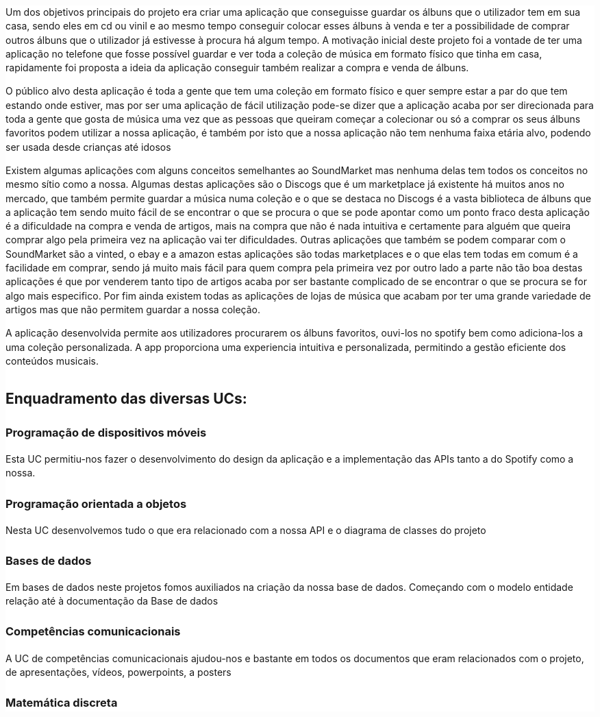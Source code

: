 
Um dos objetivos principais do projeto era criar uma aplicação que conseguisse guardar os álbuns que o utilizador tem em sua casa, sendo eles em cd ou vinil e ao mesmo tempo conseguir colocar esses álbuns à venda e ter a possibilidade de comprar outros álbuns que o utilizador já estivesse à procura há algum tempo. A motivação inicial deste projeto foi a vontade de ter uma aplicação no telefone que fosse possível guardar e ver toda a coleção de música em formato físico que tinha em casa, rapidamente foi proposta a ideia da aplicação conseguir também realizar a compra e venda de álbuns.

O público alvo desta aplicação é toda a gente que tem uma coleção em formato físico e quer sempre estar a par do que tem estando onde estiver, mas por ser uma aplicação de fácil utilização pode-se dizer que a aplicação acaba por ser direcionada para toda a gente que gosta de música uma vez que as pessoas que queiram começar a colecionar ou só a comprar os seus álbuns favoritos podem utilizar a nossa aplicação, é também por isto que a nossa aplicação não tem nenhuma faixa etária alvo, podendo ser usada desde crianças até idosos 

Existem algumas aplicações com alguns conceitos semelhantes ao SoundMarket mas nenhuma delas tem todos os conceitos no mesmo sítio como a nossa. Algumas destas aplicações são o Discogs que é um marketplace já existente há muitos anos no mercado, que também permite guardar a música numa coleção e o que se destaca no Discogs é a vasta biblioteca de álbuns que a aplicação tem sendo muito fácil de se encontrar o que se procura o que se pode apontar como um ponto fraco desta aplicação é a dificuldade na compra e venda de artigos, mais na compra que não é nada intuitiva e certamente para alguém que queira comprar algo pela primeira vez na aplicação vai ter dificuldades. Outras aplicações que também se podem comparar com o SoundMarket são a vinted, o ebay e a amazon estas aplicações são todas marketplaces e o que elas tem todas em comum é a facilidade em comprar, sendo já muito mais fácil para quem compra pela primeira vez por outro lado a parte não tão boa destas aplicações é que por venderem tanto tipo de artigos acaba por ser bastante complicado de se encontrar o que se procura se for algo mais especifico. Por fim ainda existem todas as aplicações de lojas de música que acabam por ter uma grande variedade de artigos mas que não permitem guardar a nossa coleção.

A aplicação desenvolvida permite aos utilizadores procurarem os álbuns favoritos, ouvi-los no spotify bem como adiciona-los a uma coleção personalizada. A app proporciona uma experiencia intuitiva e personalizada, permitindo a gestão eficiente dos conteúdos musicais.

## Enquadramento das diversas UCs:

### Programação de dispositivos móveis
Esta UC permitiu-nos fazer o desenvolvimento do design da aplicação e a implementação das APIs tanto a do Spotify como a nossa.

### Programação orientada a objetos
Nesta UC desenvolvemos tudo o que era relacionado com a nossa API e o diagrama de classes do projeto

### Bases de dados
Em bases de dados neste projetos fomos auxiliados na criação da nossa base de dados. Começando com o modelo entidade relação até à documentação da Base de dados 

### Competências comunicacionais
A UC de competências comunicacionais ajudou-nos e bastante em todos os documentos que eram relacionados com o projeto, de apresentações, vídeos, powerpoints, a posters 

### Matemática discreta
